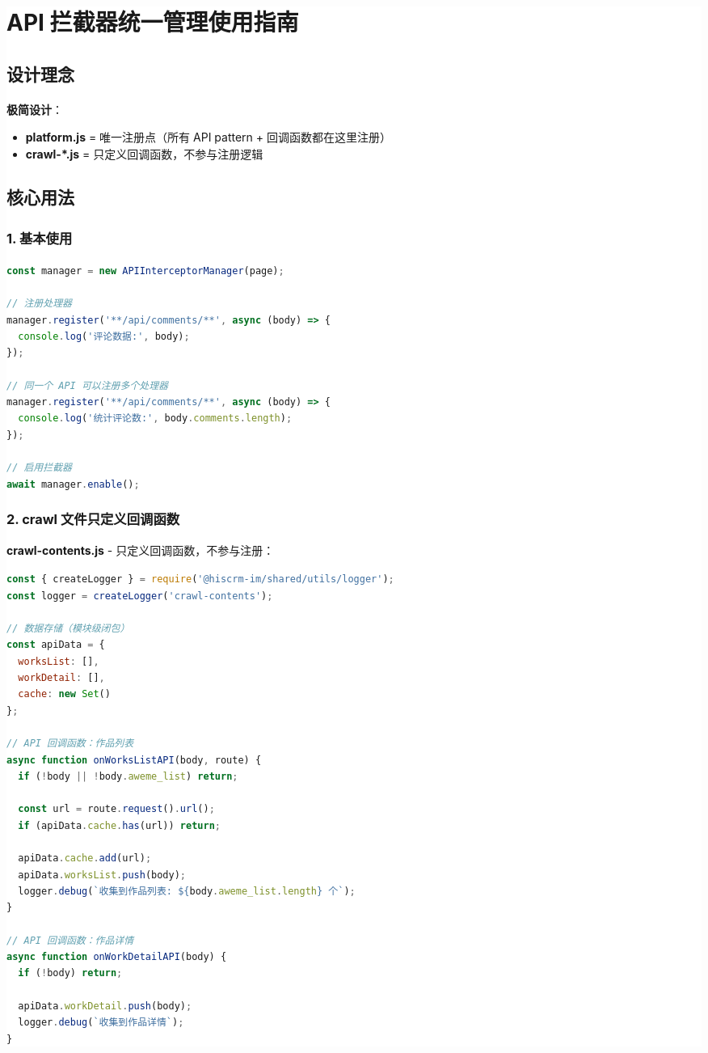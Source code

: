 # API 拦截器统一管理使用指南

## 设计理念

**极简设计**：
- **platform.js** = 唯一注册点（所有 API pattern + 回调函数都在这里注册）
- **crawl-*.js** = 只定义回调函数，不参与注册逻辑

## 核心用法

### 1. 基本使用

```javascript
const manager = new APIInterceptorManager(page);

// 注册处理器
manager.register('**/api/comments/**', async (body) => {
  console.log('评论数据:', body);
});

// 同一个 API 可以注册多个处理器
manager.register('**/api/comments/**', async (body) => {
  console.log('统计评论数:', body.comments.length);
});

// 启用拦截器
await manager.enable();
```

### 2. crawl 文件只定义回调函数

**crawl-contents.js** - 只定义回调函数，不参与注册：
```javascript
const { createLogger } = require('@hiscrm-im/shared/utils/logger');
const logger = createLogger('crawl-contents');

// 数据存储（模块级闭包）
const apiData = {
  worksList: [],
  workDetail: [],
  cache: new Set()
};

// API 回调函数：作品列表
async function onWorksListAPI(body, route) {
  if (!body || !body.aweme_list) return;

  const url = route.request().url();
  if (apiData.cache.has(url)) return;

  apiData.cache.add(url);
  apiData.worksList.push(body);
  logger.debug(`收集到作品列表: ${body.aweme_list.length} 个`);
}

// API 回调函数：作品详情
async function onWorkDetailAPI(body) {
  if (!body) return;

  apiData.workDetail.push(body);
  logger.debug(`收集到作品详情`);
}
```